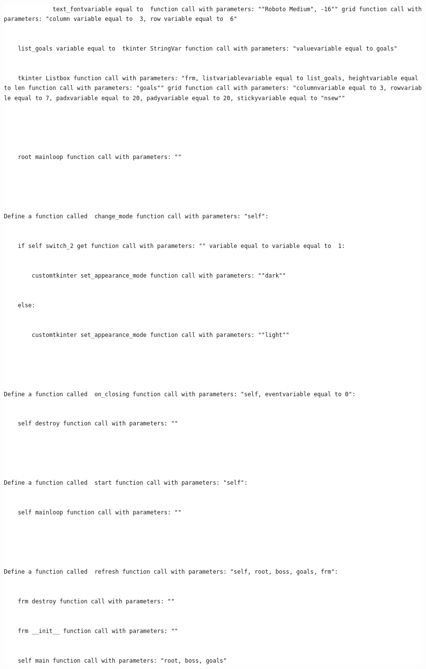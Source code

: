 
                  text_fontvariable equal to  function call with parameters: ""Roboto Medium", -16"" grid function call with parameters: "column variable equal to  3, row variable equal to  6"


        list_goals variable equal to  tkinter StringVar function call with parameters: "valuevariable equal to goals"


        tkinter Listbox function call with parameters: "frm, listvariablevariable equal to list_goals, heightvariable equal to len function call with parameters: "goals"" grid function call with parameters: "columnvariable equal to 3, rowvariable equal to 7, padxvariable equal to 20, padyvariable equal to 20, stickyvariable equal to "nsew""





        root mainloop function call with parameters: ""





    Define a function called  change_mode function call with parameters: "self":


        if self switch_2 get function call with parameters: "" variable equal to variable equal to  1:


            customtkinter set_appearance_mode function call with parameters: ""dark""


        else:


            customtkinter set_appearance_mode function call with parameters: ""light""





    Define a function called  on_closing function call with parameters: "self, eventvariable equal to 0":


        self destroy function call with parameters: ""





    Define a function called  start function call with parameters: "self":


        self mainloop function call with parameters: ""





    Define a function called  refresh function call with parameters: "self, root, boss, goals, frm":


        frm destroy function call with parameters: ""


        frm __init__ function call with parameters: ""


        self main function call with parameters: "root, boss, goals"


